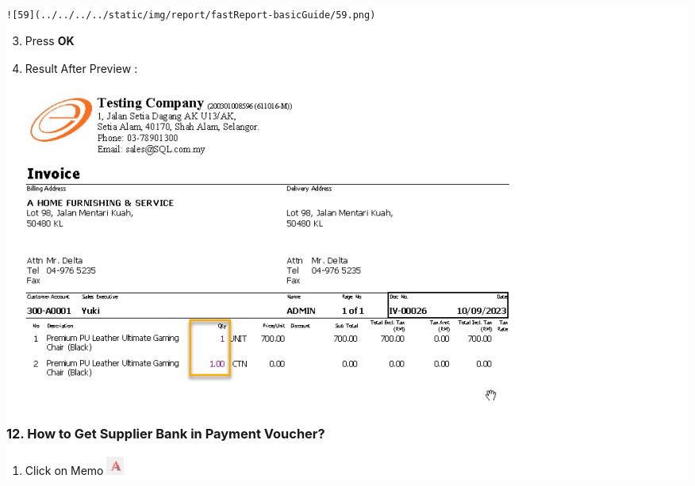     ![59](../../../../static/img/report/fastReport-basicGuide/59.png)

 3. Press **OK**

 4. Result After Preview :

    ![60](../../../../static/img/report/fastReport-basicGuide/60.png)

### 12. How to Get Supplier Bank in Payment Voucher?

 1. Click on Memo ![A](../../../../static/img/report/fastReport-basicGuide/A.png)
